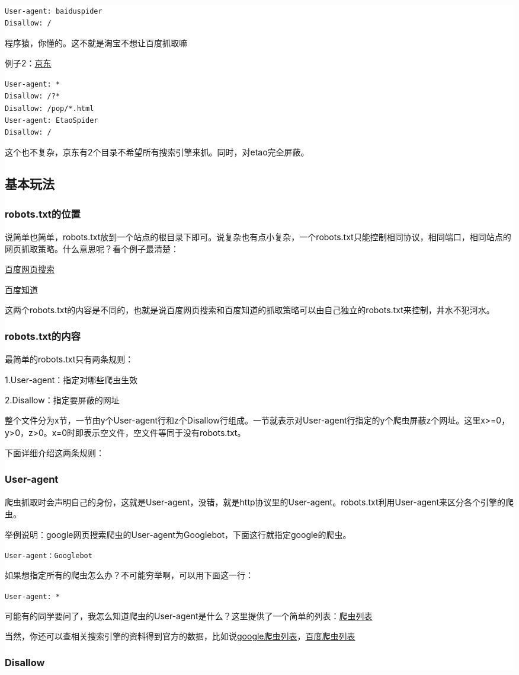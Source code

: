    User-agent: baiduspider
    Disallow: /
    

程序猿，你懂的。这不就是淘宝不想让百度抓取嘛

例子2：[京东][2]

    User-agent: *
    Disallow: /?*
    Disallow: /pop/*.html
    User-agent: EtaoSpider
    Disallow: /
    

这个也不复杂，京东有2个目录不希望所有搜索引擎来抓。同时，对etao完全屏蔽。

## 基本玩法

### robots.txt的位置

说简单也简单，robots.txt放到一个站点的根目录下即可。说复杂也有点小复杂，一个robots.txt只能控制相同协议，相同端口，相同站点的网页抓取策略。什么意思呢？看个例子最清楚：

[百度网页搜索][3]

[百度知道][4]

这两个robots.txt的内容是不同的，也就是说百度网页搜索和百度知道的抓取策略可以由自己独立的robots.txt来控制，井水不犯河水。

### robots.txt的内容

最简单的robots.txt只有两条规则：

1.User-agent：指定对哪些爬虫生效

2.Disallow：指定要屏蔽的网址

整个文件分为x节，一节由y个User-agent行和z个Disallow行组成。一节就表示对User-agent行指定的y个爬虫屏蔽z个网址。这里x>=0，y>0，z>0。x=0时即表示空文件，空文件等同于没有robots.txt。

下面详细介绍这两条规则：

### User-agent

爬虫抓取时会声明自己的身份，这就是User-agent，没错，就是http协议里的User-agent。robots.txt利用User-agent来区分各个引擎的爬虫。

举例说明：google网页搜索爬虫的User-agent为Googlebot，下面这行就指定google的爬虫。

    User-agent：Googlebot
    

如果想指定所有的爬虫怎么办？不可能穷举啊，可以用下面这一行：

    User-agent: *
    

可能有的同学要问了，我怎么知道爬虫的User-agent是什么？这里提供了一个简单的列表：[爬虫列表][5]

当然，你还可以查相关搜索引擎的资料得到官方的数据，比如说[google爬虫列表][6]，[百度爬虫列表][7]

### Disallow


[0]: #original
[1]: http://www.taobao.com/robots.txt
[2]: http://www.jd.com/robots.txt
[3]: http://www.baidu.com/robots.txt
[4]: http://zhidao.baidu.com/robots.txt
[5]: http://www.robotstxt.org/db.html
[6]: http://support.google.com/webmasters/bin/answer.py?hl=zh&answer=1061943
[7]: http://www.baidu.com/search/spider.html
[8]: http://www.google.com/robots.txt
[9]: http://www.sitemaps.org/
[10]: http://support.google.com/webmasters/bin/answer.py?hl=zh-Hans&answer=79812
[11]: http://www.w3.org/TR/html401/appendix/notes.html#h-B.4.1.2
[12]: http://en.wikipedia.org/wiki/Captcha
[13]: http://www.pconline.com.cn/pcedu/soft/wl/brower/0610/881177_1.html
[14]: https://www.google.com/webmasters/tools/home?hl=en&authuser=0
[15]: http://www.google.com.hk/search?q=create+robots.txt+tool
[16]: http://search.cpan.org/~gaas/WWW-RobotRules-6.02/lib/WWW/RobotRules.pm
[17]: http://docs.python.org/3.0/library/urllib.robotparser.html
[18]: http://www.robotstxt.org/
[19]: https://developers.google.com/webmasters/control-crawl-index/docs/robots_txt
[20]: https://en.wikipedia.org/wiki/Robots_exclusion_standard
[21]: https://en.wikipedia.org/wiki/Internet_robot
[22]: https://en.wikipedia.org/wiki/Web_crawler
[23]: http://www.sitemaps.org/#informing